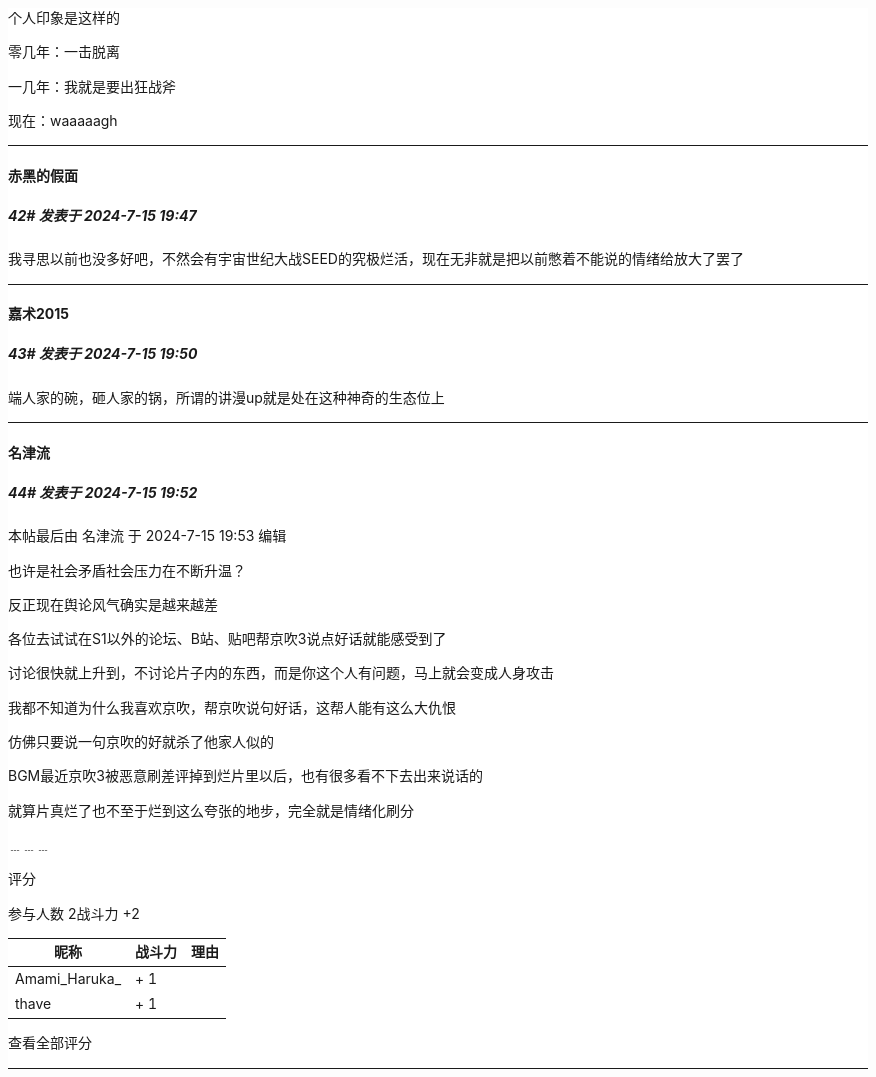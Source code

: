 个人印象是这样的

零几年：一击脱离

一几年：我就是要出狂战斧

现在：waaaaagh

*****

####  赤黑的假面  
##### 42#       发表于 2024-7-15 19:47

我寻思以前也没多好吧，不然会有宇宙世纪大战SEED的究极烂活，现在无非就是把以前憋着不能说的情绪给放大了罢了

*****

####  嘉术2015  
##### 43#       发表于 2024-7-15 19:50

端人家的碗，砸人家的锅，所谓的讲漫up就是处在这种神奇的生态位上

*****

####  名津流  
##### 44#       发表于 2024-7-15 19:52

 本帖最后由 名津流 于 2024-7-15 19:53 编辑 

也许是社会矛盾社会压力在不断升温？

反正现在舆论风气确实是越来越差

各位去试试在S1以外的论坛、B站、贴吧帮京吹3说点好话就能感受到了

讨论很快就上升到，不讨论片子内的东西，而是你这个人有问题，马上就会变成人身攻击

我都不知道为什么我喜欢京吹，帮京吹说句好话，这帮人能有这么大仇恨

仿佛只要说一句京吹的好就杀了他家人似的

BGM最近京吹3被恶意刷差评掉到烂片里以后，也有很多看不下去出来说话的

就算片真烂了也不至于烂到这么夸张的地步，完全就是情绪化刷分

﹍﹍﹍

评分

 参与人数 2战斗力 +2

|昵称|战斗力|理由|
|----|---|---|
| Amami_Haruka_| + 1||
| thave| + 1||

查看全部评分

*****
